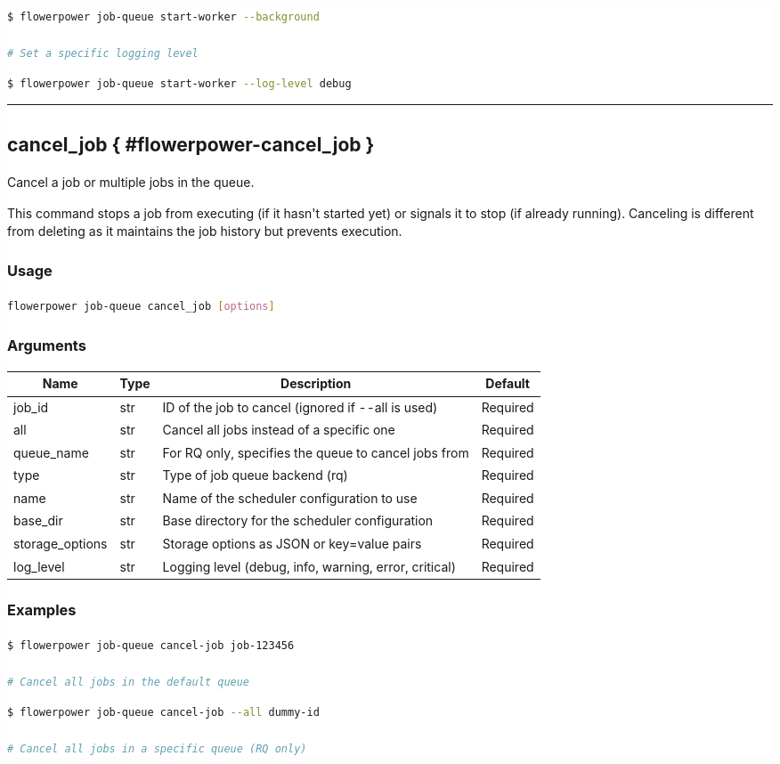 ```bash
$ flowerpower job-queue start-worker --background

# Set a specific logging level
```

```bash
$ flowerpower job-queue start-worker --log-level debug
```

---

## cancel_job { #flowerpower-cancel_job }

Cancel a job or multiple jobs in the queue.

This command stops a job from executing (if it hasn't started yet) or signals
it to stop (if already running). Canceling is different from deleting as it
maintains the job history but prevents execution.

### Usage

```bash
flowerpower job-queue cancel_job [options]
```

### Arguments

| Name | Type | Description | Default |
|---|---|---|---|
| job_id | str | ID of the job to cancel (ignored if --all is used) | Required |
| all | str | Cancel all jobs instead of a specific one | Required |
| queue_name | str | For RQ only, specifies the queue to cancel jobs from | Required |
| type | str | Type of job queue backend (rq) | Required |
| name | str | Name of the scheduler configuration to use | Required |
| base_dir | str | Base directory for the scheduler configuration | Required |
| storage_options | str | Storage options as JSON or key=value pairs | Required |
| log_level | str | Logging level (debug, info, warning, error, critical) | Required |


### Examples

```bash
$ flowerpower job-queue cancel-job job-123456

# Cancel all jobs in the default queue
```

```bash
$ flowerpower job-queue cancel-job --all dummy-id

# Cancel all jobs in a specific queue (RQ only)
```
